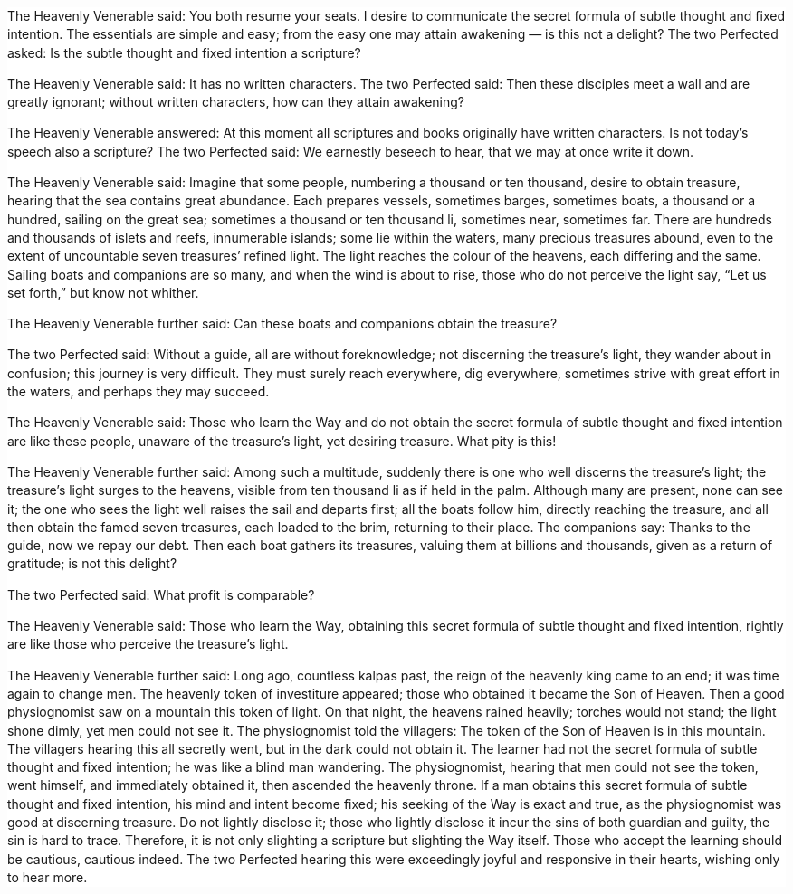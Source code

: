 The Heavenly Venerable said: You both resume your seats. I desire to communicate the secret formula of subtle thought and fixed intention. The essentials are simple and easy; from the easy one may attain awakening — is this not a delight? The two Perfected asked: Is the subtle thought and fixed intention a scripture?

The Heavenly Venerable said: It has no written characters. The two Perfected said: Then these disciples meet a wall and are greatly ignorant; without written characters, how can they attain awakening?

The Heavenly Venerable answered: At this moment all scriptures and books originally have written characters. Is not today’s speech also a scripture? The two Perfected said: We earnestly beseech to hear, that we may at once write it down.

The Heavenly Venerable said: Imagine that some people, numbering a thousand or ten thousand, desire to obtain treasure, hearing that the sea contains great abundance. Each prepares vessels, sometimes barges, sometimes boats, a thousand or a hundred, sailing on the great sea; sometimes a thousand or ten thousand li, sometimes near, sometimes far. There are hundreds and thousands of islets and reefs, innumerable islands; some lie within the waters, many precious treasures abound, even to the extent of uncountable seven treasures’ refined light. The light reaches the colour of the heavens, each differing and the same. Sailing boats and companions are so many, and when the wind is about to rise, those who do not perceive the light say, “Let us set forth,” but know not whither.

The Heavenly Venerable further said: Can these boats and companions obtain the treasure?

The two Perfected said: Without a guide, all are without foreknowledge; not discerning the treasure’s light, they wander about in confusion; this journey is very difficult. They must surely reach everywhere, dig everywhere, sometimes strive with great effort in the waters, and perhaps they may succeed.

The Heavenly Venerable said: Those who learn the Way and do not obtain the secret formula of subtle thought and fixed intention are like these people, unaware of the treasure’s light, yet desiring treasure. What pity is this!

The Heavenly Venerable further said: Among such a multitude, suddenly there is one who well discerns the treasure’s light; the treasure’s light surges to the heavens, visible from ten thousand li as if held in the palm. Although many are present, none can see it; the one who sees the light well raises the sail and departs first; all the boats follow him, directly reaching the treasure, and all then obtain the famed seven treasures, each loaded to the brim, returning to their place. The companions say: Thanks to the guide, now we repay our debt. Then each boat gathers its treasures, valuing them at billions and thousands, given as a return of gratitude; is not this delight?

The two Perfected said: What profit is comparable?

The Heavenly Venerable said: Those who learn the Way, obtaining this secret formula of subtle thought and fixed intention, rightly are like those who perceive the treasure’s light.

The Heavenly Venerable further said: Long ago, countless kalpas past, the reign of the heavenly king came to an end; it was time again to change men. The heavenly token of investiture appeared; those who obtained it became the Son of Heaven. Then a good physiognomist saw on a mountain this token of light. On that night, the heavens rained heavily; torches would not stand; the light shone dimly, yet men could not see it. The physiognomist told the villagers: The token of the Son of Heaven is in this mountain. The villagers hearing this all secretly went, but in the dark could not obtain it. The learner had not the secret formula of subtle thought and fixed intention; he was like a blind man wandering. The physiognomist, hearing that men could not see the token, went himself, and immediately obtained it, then ascended the heavenly throne. If a man obtains this secret formula of subtle thought and fixed intention, his mind and intent become fixed; his seeking of the Way is exact and true, as the physiognomist was good at discerning treasure. Do not lightly disclose it; those who lightly disclose it incur the sins of both guardian and guilty, the sin is hard to trace. Therefore, it is not only slighting a scripture but slighting the Way itself. Those who accept the learning should be cautious, cautious indeed. The two Perfected hearing this were exceedingly joyful and responsive in their hearts, wishing only to hear more.
